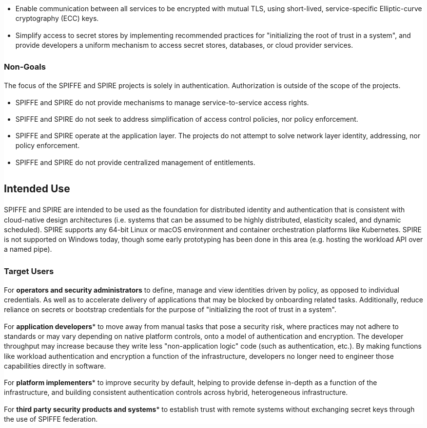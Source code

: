 -   Enable communication between all services to be encrypted with mutual TLS,
    using short-lived, service-specific Elliptic-curve cryptography (ECC) keys.

-   Simplify access to secret stores by implementing recommended practices for
    "initializing the root of trust in a system", and provide developers a
    uniform mechanism to access secret stores, databases, or cloud provider
    services.

### Non-Goals

The focus of the SPIFFE and SPIRE projects is solely in authentication.
Authorization is outside of the scope of the projects.

-   SPIFFE and SPIRE do not provide mechanisms to manage service-to-service
    access rights.

-   SPIFFE and SPIRE do not seek to address simplification of access control
    policies, nor policy enforcement.

-   SPIFFE and SPIRE operate at the application layer. The projects do not
    attempt to solve network layer identity, addressing, nor policy enforcement.

-   SPIFFE and SPIRE do not provide centralized management of entitlements.

## Intended Use

SPIFFE and SPIRE are intended to be used as the foundation for distributed
identity and authentication that is consistent with cloud-native design
architectures (i.e. systems that can be assumed to be highly distributed,
elasticity scaled, and dynamic scheduled). SPIRE supports any 64-bit Linux or
macOS environment and container orchestration platforms like Kubernetes. SPIRE
is not supported on Windows today, though some early prototyping has been done
in this area (e.g. hosting the workload API over a named pipe).

### Target Users

For **operators and security administrators** to define, manage and view
identities driven by policy, as opposed to individual credentials. As well as to
accelerate delivery of applications that may be blocked by onboarding related
tasks. Additionally, reduce reliance on secrets or bootstrap credentials for the
purpose of "initializing the root of trust in a system".

For **application developers*** to move away from manual tasks that pose a
security risk, where practices may not adhere to standards or may vary depending
on native platform controls, onto a model of authentication and encryption. The
developer throughput may increase because they write less \"non-application
logic\" code (such as authentication, etc.). By making functions like workload
authentication and encryption a function of the infrastructure, developers no
longer need to engineer those capabilities directly in software.

For **platform implementers*** to improve security by default, helping to
provide defense in-depth as a function of the infrastructure, and building
consistent authentication controls across hybrid, heterogeneous infrastructure.

For **third party security products and systems*** to establish trust with
remote systems without exchanging secret keys through the use of SPIFFE
federation.
